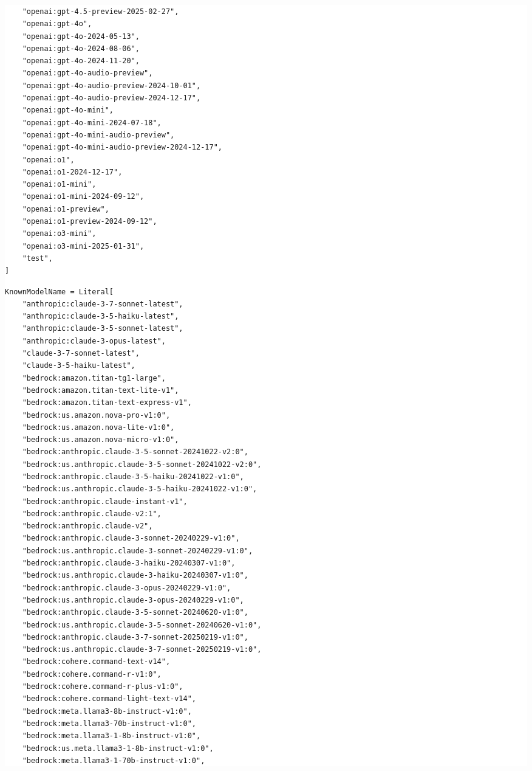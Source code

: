 ```
    "openai:gpt-4.5-preview-2025-02-27",
    "openai:gpt-4o",
    "openai:gpt-4o-2024-05-13",
    "openai:gpt-4o-2024-08-06",
    "openai:gpt-4o-2024-11-20",
    "openai:gpt-4o-audio-preview",
    "openai:gpt-4o-audio-preview-2024-10-01",
    "openai:gpt-4o-audio-preview-2024-12-17",
    "openai:gpt-4o-mini",
    "openai:gpt-4o-mini-2024-07-18",
    "openai:gpt-4o-mini-audio-preview",
    "openai:gpt-4o-mini-audio-preview-2024-12-17",
    "openai:o1",
    "openai:o1-2024-12-17",
    "openai:o1-mini",
    "openai:o1-mini-2024-09-12",
    "openai:o1-preview",
    "openai:o1-preview-2024-09-12",
    "openai:o3-mini",
    "openai:o3-mini-2025-01-31",
    "test",
]
```

```
KnownModelName = Literal[
    "anthropic:claude-3-7-sonnet-latest",
    "anthropic:claude-3-5-haiku-latest",
    "anthropic:claude-3-5-sonnet-latest",
    "anthropic:claude-3-opus-latest",
    "claude-3-7-sonnet-latest",
    "claude-3-5-haiku-latest",
    "bedrock:amazon.titan-tg1-large",
    "bedrock:amazon.titan-text-lite-v1",
    "bedrock:amazon.titan-text-express-v1",
    "bedrock:us.amazon.nova-pro-v1:0",
    "bedrock:us.amazon.nova-lite-v1:0",
    "bedrock:us.amazon.nova-micro-v1:0",
    "bedrock:anthropic.claude-3-5-sonnet-20241022-v2:0",
    "bedrock:us.anthropic.claude-3-5-sonnet-20241022-v2:0",
    "bedrock:anthropic.claude-3-5-haiku-20241022-v1:0",
    "bedrock:us.anthropic.claude-3-5-haiku-20241022-v1:0",
    "bedrock:anthropic.claude-instant-v1",
    "bedrock:anthropic.claude-v2:1",
    "bedrock:anthropic.claude-v2",
    "bedrock:anthropic.claude-3-sonnet-20240229-v1:0",
    "bedrock:us.anthropic.claude-3-sonnet-20240229-v1:0",
    "bedrock:anthropic.claude-3-haiku-20240307-v1:0",
    "bedrock:us.anthropic.claude-3-haiku-20240307-v1:0",
    "bedrock:anthropic.claude-3-opus-20240229-v1:0",
    "bedrock:us.anthropic.claude-3-opus-20240229-v1:0",
    "bedrock:anthropic.claude-3-5-sonnet-20240620-v1:0",
    "bedrock:us.anthropic.claude-3-5-sonnet-20240620-v1:0",
    "bedrock:anthropic.claude-3-7-sonnet-20250219-v1:0",
    "bedrock:us.anthropic.claude-3-7-sonnet-20250219-v1:0",
    "bedrock:cohere.command-text-v14",
    "bedrock:cohere.command-r-v1:0",
    "bedrock:cohere.command-r-plus-v1:0",
    "bedrock:cohere.command-light-text-v14",
    "bedrock:meta.llama3-8b-instruct-v1:0",
    "bedrock:meta.llama3-70b-instruct-v1:0",
    "bedrock:meta.llama3-1-8b-instruct-v1:0",
    "bedrock:us.meta.llama3-1-8b-instruct-v1:0",
    "bedrock:meta.llama3-1-70b-instruct-v1:0",
```